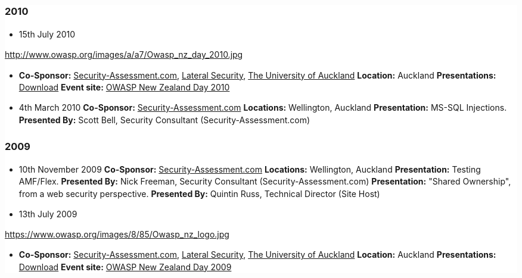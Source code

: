 ### 2010

  - 15th July 2010

[<http://www.owasp.org/images/a/a7/Owasp_nz_day_2010.jpg>](https://www.owasp.org/index.php/OWASP_New_Zealand_Day_2010)

  -
    **Co-Sponsor:**
    [Security-Assessment.com](http://www.security-assessment.com),
    [Lateral Security](http://www.lateralsecurity.com), [The University
    of Auckland](http://www.auckland.ac.nz/)
    **Location:** Auckland
    **Presentations:**
    [Download](http://www.owasp.org/index.php/OWASP_New_Zealand_Day_2010#tab=Presentations)
    **Event site:** [OWASP New Zealand Day
    2010](OWASP_New_Zealand_Day_2010 "wikilink")



  - 4th March 2010
    **Co-Sponsor:**
    [Security-Assessment.com](http://security-assessment.com)
    **Locations:** Wellington, Auckland
    **Presentation:** MS-SQL Injections.
    **Presented By:** Scott Bell, Security Consultant
    (Security-Assessment.com)

### **2009**

  - 10th November 2009
    **Co-Sponsor:**
    [Security-Assessment.com](http://security-assessment.com)
    **Locations:** Wellington, Auckland
    **Presentation:** Testing AMF/Flex.
    **Presented By:** Nick Freeman, Security Consultant
    (Security-Assessment.com)
    **Presentation:** "Shared Ownership", from a web security
    perspective.
    **Presented By:** Quintin Russ, Technical Director (Site Host)



  - 13th July 2009

[<https://www.owasp.org/images/8/85/Owasp_nz_logo.jpg>](https://www.owasp.org/index.php/OWASP_New_Zealand_Day_2009)

  -
    **Co-Sponsor:**
    [Security-Assessment.com](http://www.security-assessment.com),
    [Lateral Security](http://www.lateralsecurity.com), [The University
    of Auckland](http://www.auckland.ac.nz/)
    **Location:** Auckland
    **Presentations:**
    [Download](http://www.owasp.org/index.php/OWASP_New_Zealand_Day_2009#tab=Presentations)
    **Event site:** [OWASP New Zealand Day
    2009](OWASP_New_Zealand_Day_2009 "wikilink")
